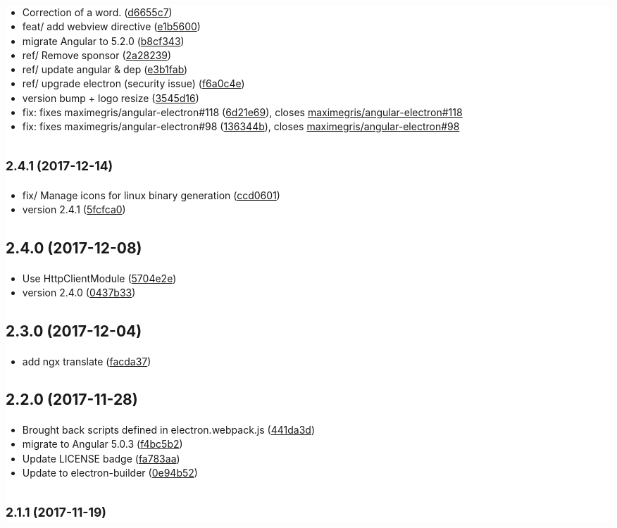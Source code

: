 * Correction of a word. ([d6655c7](https://github.com/xXCalleManXx/server-manager/commit/d6655c7))
* feat/ add webview directive ([e1b5600](https://github.com/xXCalleManXx/server-manager/commit/e1b5600))
* migrate Angular to 5.2.0 ([b8cf343](https://github.com/xXCalleManXx/server-manager/commit/b8cf343))
* ref/ Remove sponsor ([2a28239](https://github.com/xXCalleManXx/server-manager/commit/2a28239))
* ref/ update angular & dep ([e3b1fab](https://github.com/xXCalleManXx/server-manager/commit/e3b1fab))
* ref/ upgrade electron (security issue) ([f6a0c4e](https://github.com/xXCalleManXx/server-manager/commit/f6a0c4e))
* version bump + logo resize ([3545d16](https://github.com/xXCalleManXx/server-manager/commit/3545d16))
* fix: fixes maximegris/angular-electron#118 ([6d21e69](https://github.com/xXCalleManXx/server-manager/commit/6d21e69)), closes [maximegris/angular-electron#118](https://github.com/maximegris/angular-electron/issues/118)
* fix: fixes maximegris/angular-electron#98 ([136344b](https://github.com/xXCalleManXx/server-manager/commit/136344b)), closes [maximegris/angular-electron#98](https://github.com/maximegris/angular-electron/issues/98)



## <small>2.4.1 (2017-12-14)</small>

* fix/ Manage icons for linux binary generation ([ccd0601](https://github.com/xXCalleManXx/server-manager/commit/ccd0601))
* version 2.4.1 ([5fcfca0](https://github.com/xXCalleManXx/server-manager/commit/5fcfca0))



## 2.4.0 (2017-12-08)

* Use HttpClientModule ([5704e2e](https://github.com/xXCalleManXx/server-manager/commit/5704e2e))
* version 2.4.0 ([0437b33](https://github.com/xXCalleManXx/server-manager/commit/0437b33))



## 2.3.0 (2017-12-04)

* add ngx translate ([facda37](https://github.com/xXCalleManXx/server-manager/commit/facda37))



## 2.2.0 (2017-11-28)

* Brought back scripts defined in electron.webpack.js ([441da3d](https://github.com/xXCalleManXx/server-manager/commit/441da3d))
* migrate to Angular 5.0.3 ([f4bc5b2](https://github.com/xXCalleManXx/server-manager/commit/f4bc5b2))
* Update LICENSE badge ([fa783aa](https://github.com/xXCalleManXx/server-manager/commit/fa783aa))
* Update to electron-builder ([0e94b52](https://github.com/xXCalleManXx/server-manager/commit/0e94b52))



## <small>2.1.1 (2017-11-19)</small>
